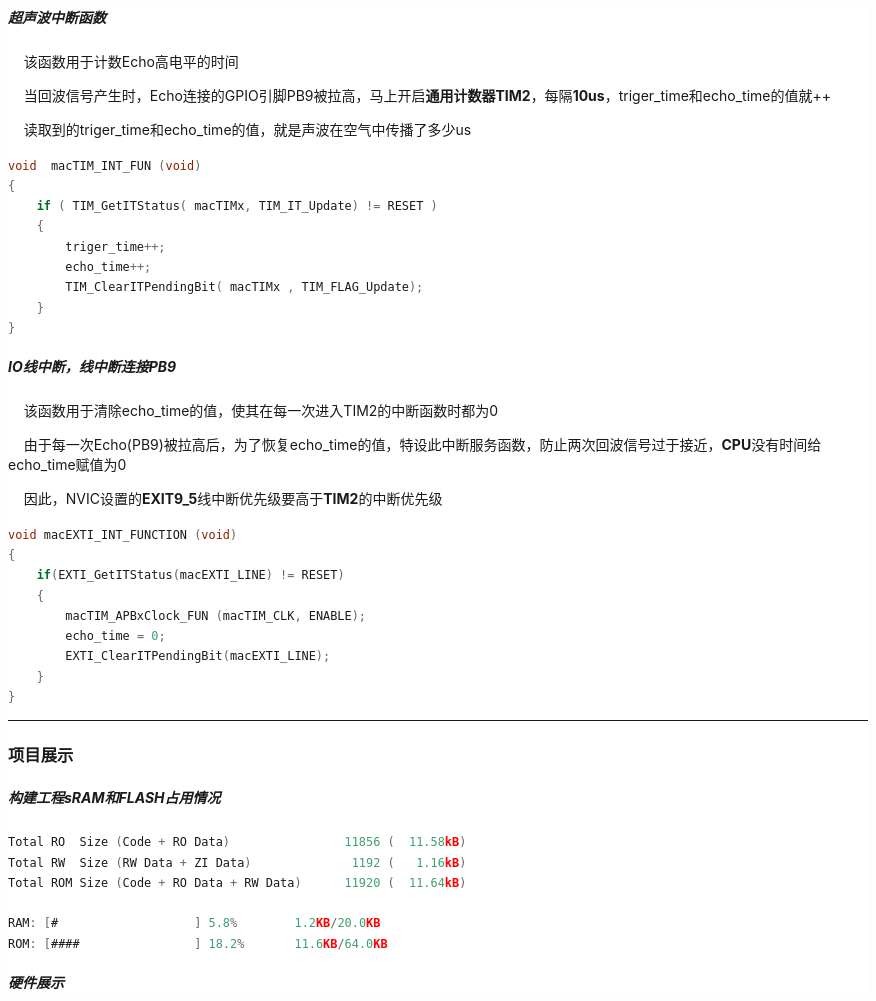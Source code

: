 ##### 超声波中断函数

    该函数用于计数Echo高电平的时间

    当回波信号产生时，Echo连接的GPIO引脚PB9被拉高，马上开启**通用计数器TIM2**，每隔**10us**，triger_time和echo_time的值就++

    读取到的triger_time和echo_time的值，就是声波在空气中传播了多少us

```c
void  macTIM_INT_FUN (void)
{
    if ( TIM_GetITStatus( macTIMx, TIM_IT_Update) != RESET ) 
    {    
        triger_time++;
        echo_time++;
        TIM_ClearITPendingBit( macTIMx , TIM_FLAG_Update);           
    }             
}
```

##### IO线中断，线中断连接PB9

    该函数用于清除echo_time的值，使其在每一次进入TIM2的中断函数时都为0

    由于每一次Echo(PB9)被拉高后，为了恢复echo_time的值，特设此中断服务函数，防止两次回波信号过于接近，**CPU**没有时间给echo_time赋值为0

    因此，NVIC设置的**EXIT9_5**线中断优先级要高于**TIM2**的中断优先级

```c
void macEXTI_INT_FUNCTION (void)
{
    if(EXTI_GetITStatus(macEXTI_LINE) != RESET) 
    {
        macTIM_APBxClock_FUN (macTIM_CLK, ENABLE);
        echo_time = 0;
        EXTI_ClearITPendingBit(macEXTI_LINE);     
    }  
}
```

---

### 项目展示

##### 构建工程sRAM和FLASH占用情况

```c
Total RO  Size (Code + RO Data)                11856 (  11.58kB)
Total RW  Size (RW Data + ZI Data)              1192 (   1.16kB)
Total ROM Size (Code + RO Data + RW Data)      11920 (  11.64kB)

RAM: [#                   ] 5.8%        1.2KB/20.0KB
ROM: [####                ] 18.2%       11.6KB/64.0KB
```

##### 硬件展示
